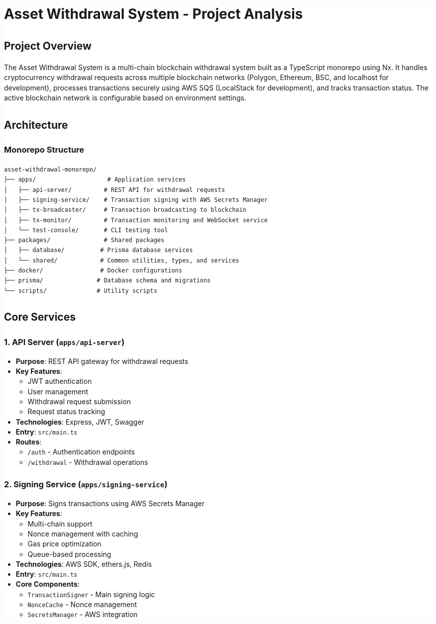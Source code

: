 # Asset Withdrawal System - Project Analysis

## Project Overview
The Asset Withdrawal System is a multi-chain blockchain withdrawal system built as a TypeScript monorepo using Nx. It handles cryptocurrency withdrawal requests across multiple blockchain networks (Polygon, Ethereum, BSC, and localhost for development), processes transactions securely using AWS SQS (LocalStack for development), and tracks transaction status. The active blockchain network is configurable based on environment settings.

## Architecture

### Monorepo Structure
```
asset-withdrawal-monorepo/
├── apps/                    # Application services
│   ├── api-server/         # REST API for withdrawal requests
│   ├── signing-service/    # Transaction signing with AWS Secrets Manager
│   ├── tx-broadcaster/     # Transaction broadcasting to blockchain
│   ├── tx-monitor/         # Transaction monitoring and WebSocket service
│   └── test-console/       # CLI testing tool
├── packages/               # Shared packages
│   ├── database/          # Prisma database services
│   └── shared/            # Common utilities, types, and services
├── docker/                # Docker configurations
├── prisma/               # Database schema and migrations
└── scripts/              # Utility scripts
```

## Core Services

### 1. API Server (`apps/api-server`)
- **Purpose**: REST API gateway for withdrawal requests
- **Key Features**:
  - JWT authentication
  - User management
  - Withdrawal request submission
  - Request status tracking
- **Technologies**: Express, JWT, Swagger
- **Entry**: `src/main.ts`
- **Routes**: 
  - `/auth` - Authentication endpoints
  - `/withdrawal` - Withdrawal operations

### 2. Signing Service (`apps/signing-service`)
- **Purpose**: Signs transactions using AWS Secrets Manager
- **Key Features**:
  - Multi-chain support
  - Nonce management with caching
  - Gas price optimization
  - Queue-based processing
- **Technologies**: AWS SDK, ethers.js, Redis
- **Entry**: `src/main.ts`
- **Core Components**:
  - `TransactionSigner` - Main signing logic
  - `NonceCache` - Nonce management
  - `SecretsManager` - AWS integration
